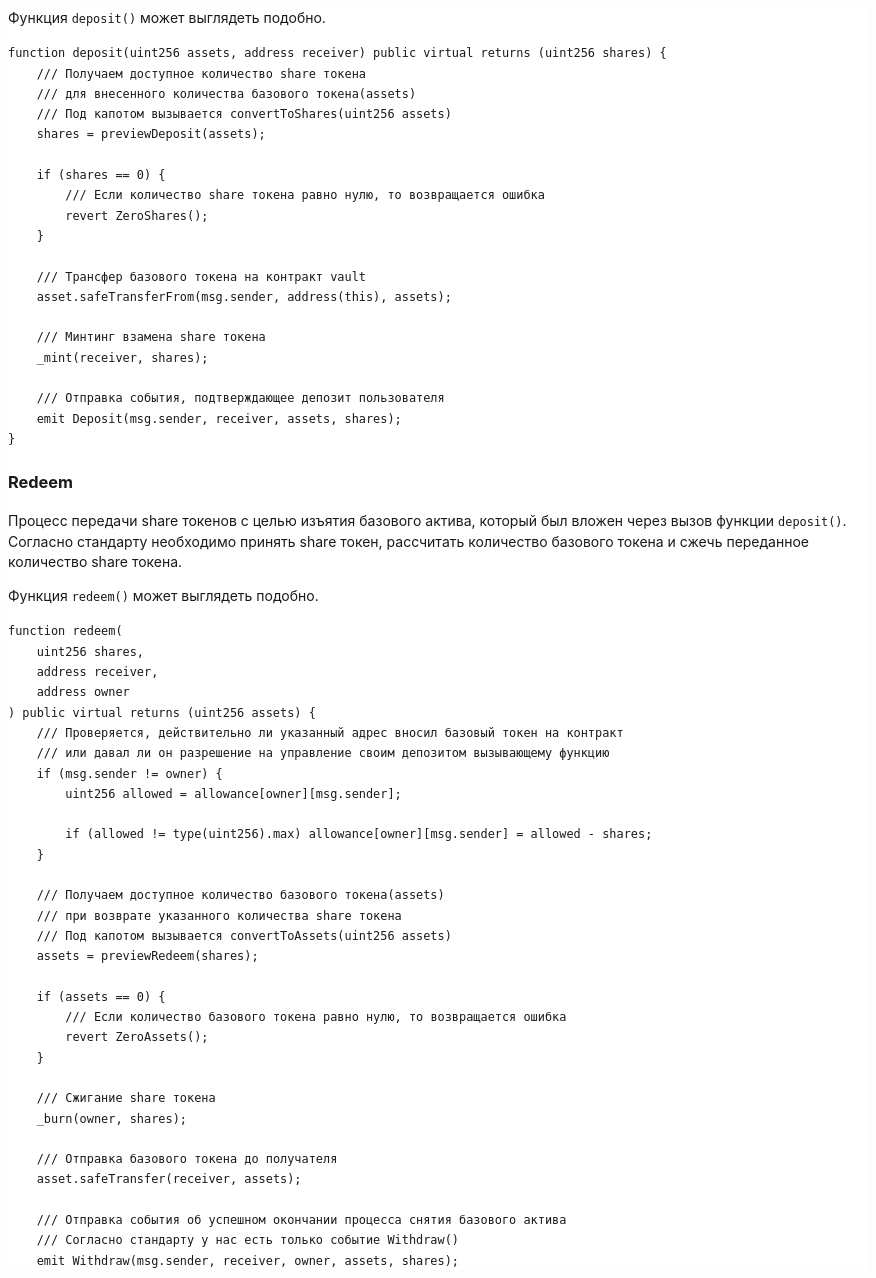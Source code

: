 Функция `deposit()` может выглядеть подобно.

```solidity
function deposit(uint256 assets, address receiver) public virtual returns (uint256 shares) {
    /// Получаем доступное количество share токена
    /// для внесенного количества базового токена(assets)
    /// Под капотом вызывается convertToShares(uint256 assets)
    shares = previewDeposit(assets);

    if (shares == 0) {
        /// Если количество share токена равно нулю, то возвращается ошибка
        revert ZeroShares();
    }

    /// Трансфер базового токена на контракт vault
    asset.safeTransferFrom(msg.sender, address(this), assets);

    /// Минтинг взамена share токена
    _mint(receiver, shares);

    /// Отправка события, подтверждающее депозит пользователя
    emit Deposit(msg.sender, receiver, assets, shares);
}
```

### Redeem

Процесс передачи share токенов c целью изъятия базового актива, который был вложен через вызов функции `deposit()`. Согласно стандарту необходимо принять share токен, рассчитать количество базового токена и сжечь переданное количество share токена.

Функция `redeem()` может выглядеть подобно.

```solidity
function redeem(
    uint256 shares,
    address receiver,
    address owner
) public virtual returns (uint256 assets) {
    /// Проверяется, действительно ли указанный адрес вносил базовый токен на контракт
    /// или давал ли он разрешение на управление своим депозитом вызывающему функцию
    if (msg.sender != owner) {
        uint256 allowed = allowance[owner][msg.sender];

        if (allowed != type(uint256).max) allowance[owner][msg.sender] = allowed - shares;
    }

    /// Получаем доступное количество базового токена(assets)
    /// при возврате указанного количества share токена
    /// Под капотом вызывается convertToAssets(uint256 assets)
    assets = previewRedeem(shares);

    if (assets == 0) {
        /// Если количество базового токена равно нулю, то возвращается ошибка
        revert ZeroAssets();
    }

    /// Сжигание share токена
    _burn(owner, shares);

    /// Отправка базового токена до получателя
    asset.safeTransfer(receiver, assets);

    /// Отправка события об успешном окончании процесса снятия базового актива
    /// Согласно стандарту у нас есть только событие Withdraw()
    emit Withdraw(msg.sender, receiver, owner, assets, shares);
```